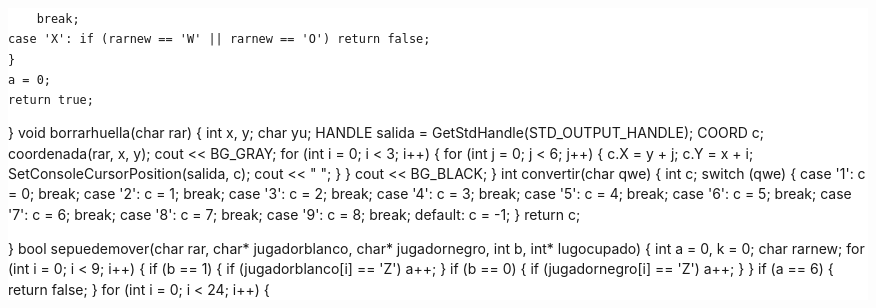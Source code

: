 		break;
	case 'X': if (rarnew == 'W' || rarnew == 'O') return false;
	}
	a = 0;
	return true;
}
void borrarhuella(char rar) {
	int x, y;
	char yu;
	HANDLE salida = GetStdHandle(STD_OUTPUT_HANDLE);
	COORD c;
	coordenada(rar, x, y);
	cout << BG_GRAY;
	for (int i = 0; i < 3; i++) {
		for (int j = 0; j < 6; j++) {
			c.X = y + j;
			c.Y = x + i;
			SetConsoleCursorPosition(salida, c);
			cout << " ";
		}
	}
	cout << BG_BLACK;
}
int convertir(char qwe) {
	int c;
	switch (qwe) {
	case '1': c = 0;
		break;
	case '2': c = 1;
		break;
	case '3': c = 2;
		break;
	case '4': c = 3;
		break;
	case '5': c = 4;
		break;
	case '6': c = 5;
		break;
	case '7': c = 6;
		break;
	case '8': c = 7;
		break;
	case '9': c = 8;
		break;
	default: c = -1;
	}
	return c;

}
bool sepuedemover(char rar, char* jugadorblanco, char* jugadornegro, int b, int* lugocupado) {
	int a = 0, k = 0;
	char rarnew;
	for (int i = 0; i < 9; i++) {
		if (b == 1) {
			if (jugadorblanco[i] == 'Z') a++;
		}
		if (b == 0) {
			if (jugadornegro[i] == 'Z') a++;
		}
	}
	if (a == 6) {
		return false;
	}
	for (int i = 0; i < 24; i++) {
